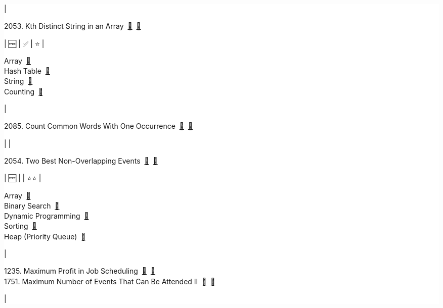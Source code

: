 | <dl><dt>2053. Kth Distinct String in an Array&nbsp;&nbsp;[:link:](https://leetcode.com/problems/kth-distinct-string-in-an-array)&nbsp;&nbsp;[:memo:](../../Questions/2053__kth-distinct-string-in-an-array)</dt></dl>                                                                                                                | 🆓    | ✅      | ⭐️         | <dl><dt>Array&nbsp;&nbsp;[:link:](https://leetcode.com/tag/array)</dt><dt>Hash Table&nbsp;&nbsp;[:link:](https://leetcode.com/tag/hash-table)</dt><dt>String&nbsp;&nbsp;[:link:](https://leetcode.com/tag/string)</dt><dt>Counting&nbsp;&nbsp;[:link:](https://leetcode.com/tag/counting)</dt></dl>                                                                                                                                                                                                                                                                                               | <dl><dt>2085. Count Common Words With One Occurrence&nbsp;&nbsp;[:link:](https://leetcode.com/problems/count-common-words-with-one-occurrence)&nbsp;&nbsp;[:memo:](../../Questions/2085__count-common-words-with-one-occurrence)</dt></dl>                                                                                                                                                                                                                                                                                                                                                                                                                                                                                                                                                                                                                                                                                                                                                                                                                                                                                                                                                                                                                                                                                                                                                                                                                                                                                                                            |
| <dl><dt>2054. Two Best Non-Overlapping Events&nbsp;&nbsp;[:link:](https://leetcode.com/problems/two-best-non-overlapping-events)&nbsp;&nbsp;[:memo:](../../Questions/2054__two-best-non-overlapping-events)</dt></dl>                                                                                                                | 🆓    |        | ⭐️⭐️       | <dl><dt>Array&nbsp;&nbsp;[:link:](https://leetcode.com/tag/array)</dt><dt>Binary Search&nbsp;&nbsp;[:link:](https://leetcode.com/tag/binary-search)</dt><dt>Dynamic Programming&nbsp;&nbsp;[:link:](https://leetcode.com/tag/dynamic-programming)</dt><dt>Sorting&nbsp;&nbsp;[:link:](https://leetcode.com/tag/sorting)</dt><dt>Heap (Priority Queue)&nbsp;&nbsp;[:link:](https://leetcode.com/tag/heap-priority-queue)</dt></dl>                                                                                                                                                                 | <dl><dt>1235. Maximum Profit in Job Scheduling&nbsp;&nbsp;[:link:](https://leetcode.com/problems/maximum-profit-in-job-scheduling)&nbsp;&nbsp;[:memo:](../../Questions/1235__maximum-profit-in-job-scheduling)</dt><dt>1751. Maximum Number of Events That Can Be Attended II&nbsp;&nbsp;[:link:](https://leetcode.com/problems/maximum-number-of-events-that-can-be-attended-ii)&nbsp;&nbsp;[:memo:](../../Questions/1751__maximum-number-of-events-that-can-be-attended-ii)</dt></dl>                                                                                                                                                                                                                                                                                                                                                                                                                                                                                                                                                                                                                                                                                                                                                                                                                                                                                                                                                                                                                                                                               |